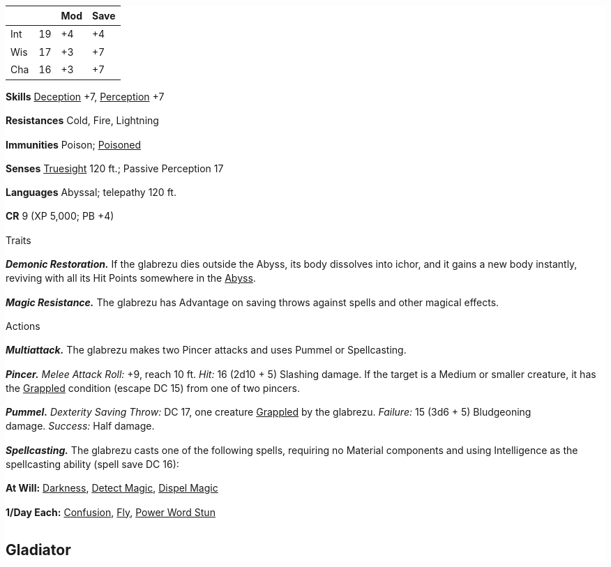 |||Mod|Save|
|---|---|---|---|
|Int|19|+4|+4|
|Wis|17|+3|+7|
|Cha|16|+3|+7|

**Skills** [Deception](https://www.dndbeyond.com/sources/dnd/free-rules/playing-the-game#Skills) +7, [Perception](https://www.dndbeyond.com/sources/dnd/free-rules/playing-the-game#Skills) +7

**Resistances** Cold, Fire, Lightning

**Immunities** Poison; [Poisoned](https://www.dndbeyond.com/sources/dnd/free-rules/rules-glossary#PoisonedCondition)

**Senses** [Truesight](https://www.dndbeyond.com/sources/dnd/free-rules/rules-glossary#Truesight) 120 ft.; Passive Perception 17

**Languages** Abyssal; telepathy 120 ft.

**CR** 9 (XP 5,000; PB +4)

Traits

**_Demonic Restoration._** If the glabrezu dies outside the Abyss, its body dissolves into ichor, and it gains a new body instantly, reviving with all its Hit Points somewhere in the [Abyss](https://www.dndbeyond.com/sources/dnd/dmg-2024/cosmology#Abyss).

**_Magic Resistance._** The glabrezu has Advantage on saving throws against spells and other magical effects.

Actions

**_Multiattack._** The glabrezu makes two Pincer attacks and uses Pummel or Spellcasting.

**_Pincer._** _Melee Attack Roll:_ +9, reach 10 ft. _Hit:_ 16 (2d10 + 5) Slashing damage. If the target is a Medium or smaller creature, it has the [Grappled](https://www.dndbeyond.com/sources/dnd/free-rules/rules-glossary#GrappledCondition) condition (escape DC 15) from one of two pincers.

**_Pummel._** _Dexterity Saving Throw:_ DC 17, one creature [Grappled](https://www.dndbeyond.com/sources/dnd/free-rules/rules-glossary#GrappledCondition) by the glabrezu. _Failure:_ 15 (3d6 + 5) Bludgeoning damage. _Success:_ Half damage.

**_Spellcasting._** The glabrezu casts one of the following spells, requiring no Material components and using Intelligence as the spellcasting ability (spell save DC 16):

**At Will:** [Darkness](https://www.dndbeyond.com/spells/2619080-darkness), [Detect Magic](https://www.dndbeyond.com/spells/2619097-detect-magic), [Dispel Magic](https://www.dndbeyond.com/spells/2619103-dispel-magic)

**1/Day Each:** [Confusion](https://www.dndbeyond.com/spells/2619043-confusion), [Fly](https://www.dndbeyond.com/spells/2618909-fly), [Power Word Stun](https://www.dndbeyond.com/spells/2618889-power-word-stun)

## [](https://www.dndbeyond.com/sources/dnd/mm-2024/monsters-g#Gladiator)Gladiator
